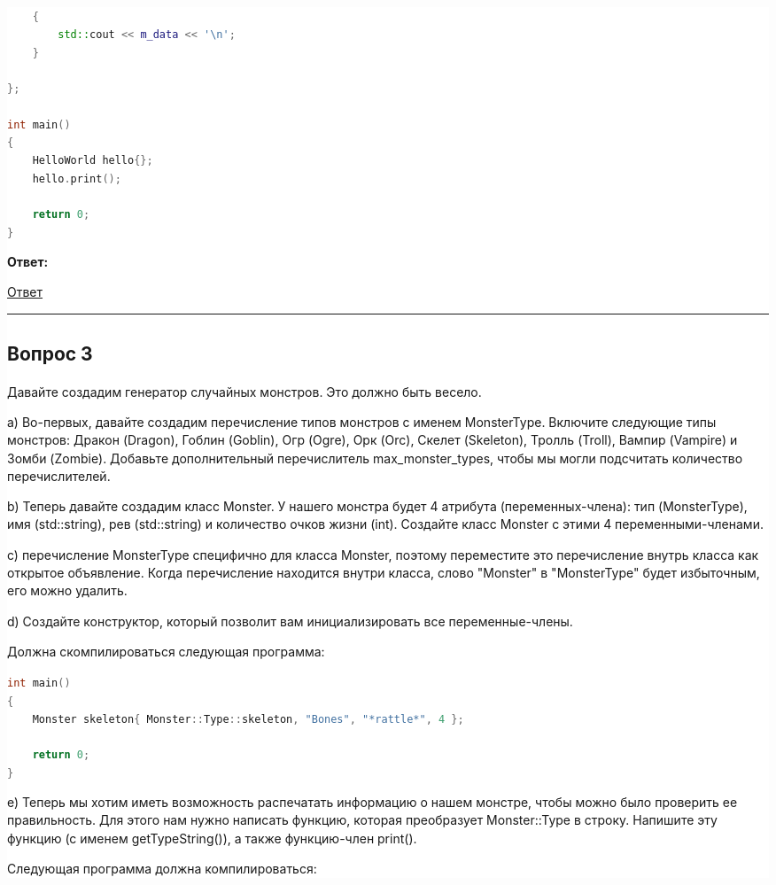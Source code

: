 ```cpp
    {
        std::cout << m_data << '\n';
    }
 
};
 
int main()
{
    HelloWorld hello{};
    hello.print();
 
    return 0;
}
```

__Ответ:__

[Ответ](Вопрос_2/Вопрос_2.cpp)
___

## Вопрос 3

Давайте создадим генератор случайных монстров. Это должно быть весело.

a) Во-первых, давайте создадим перечисление типов монстров с именем MonsterType. Включите следующие типы монстров: Дракон (Dragon), Гоблин (Goblin), Огр (Ogre), Орк (Orc), Скелет (Skeleton), Тролль (Troll), Вампир (Vampire) и Зомби (Zombie). Добавьте дополнительный перечислитель max_monster_types, чтобы мы могли подсчитать количество перечислителей.

b) Теперь давайте создадим класс Monster. У нашего монстра будет 4 атрибута (переменных-члена): тип (MonsterType), имя (std::string), рев (std::string) и количество очков жизни (int). Создайте класс Monster с этими 4 переменными-членами.

c) перечисление MonsterType специфично для класса Monster, поэтому переместите это перечисление внутрь класса как открытое объявление. Когда перечисление находится внутри класса, слово "Monster" в "MonsterType" будет избыточным, его можно удалить.

d) Создайте конструктор, который позволит вам инициализировать все переменные-члены.

Должна скомпилироваться следующая программа:

```cpp
int main()
{
    Monster skeleton{ Monster::Type::skeleton, "Bones", "*rattle*", 4 };
 
    return 0;
}
```

e) Теперь мы хотим иметь возможность распечатать информацию о нашем монстре, чтобы можно было проверить ее правильность. Для этого нам нужно написать функцию, которая преобразует Monster::Type в строку. Напишите эту функцию (с именем getTypeString()), а также функцию-член print().

Следующая программа должна компилироваться:
